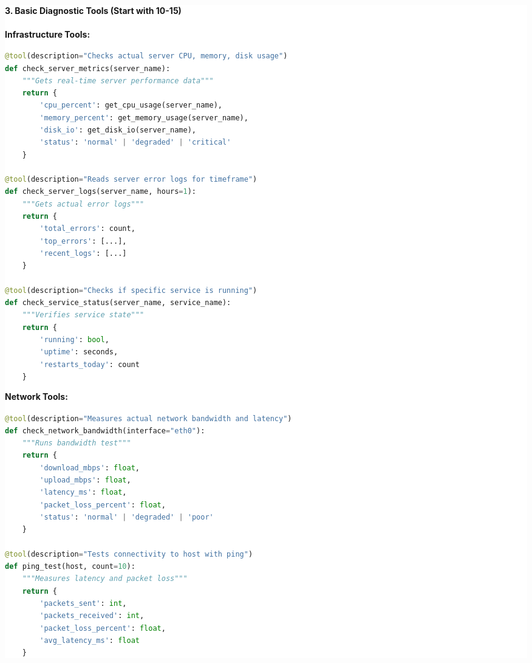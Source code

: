 #### 3. Basic Diagnostic Tools (Start with 10-15)

**Infrastructure Tools:**
```python
@tool(description="Checks actual server CPU, memory, disk usage")
def check_server_metrics(server_name):
    """Gets real-time server performance data"""
    return {
        'cpu_percent': get_cpu_usage(server_name),
        'memory_percent': get_memory_usage(server_name),
        'disk_io': get_disk_io(server_name),
        'status': 'normal' | 'degraded' | 'critical'
    }

@tool(description="Reads server error logs for timeframe")
def check_server_logs(server_name, hours=1):
    """Gets actual error logs"""
    return {
        'total_errors': count,
        'top_errors': [...],
        'recent_logs': [...]
    }

@tool(description="Checks if specific service is running")
def check_service_status(server_name, service_name):
    """Verifies service state"""
    return {
        'running': bool,
        'uptime': seconds,
        'restarts_today': count
    }
```

**Network Tools:**
```python
@tool(description="Measures actual network bandwidth and latency")
def check_network_bandwidth(interface="eth0"):
    """Runs bandwidth test"""
    return {
        'download_mbps': float,
        'upload_mbps': float,
        'latency_ms': float,
        'packet_loss_percent': float,
        'status': 'normal' | 'degraded' | 'poor'
    }

@tool(description="Tests connectivity to host with ping")
def ping_test(host, count=10):
    """Measures latency and packet loss"""
    return {
        'packets_sent': int,
        'packets_received': int,
        'packet_loss_percent': float,
        'avg_latency_ms': float
    }
```
